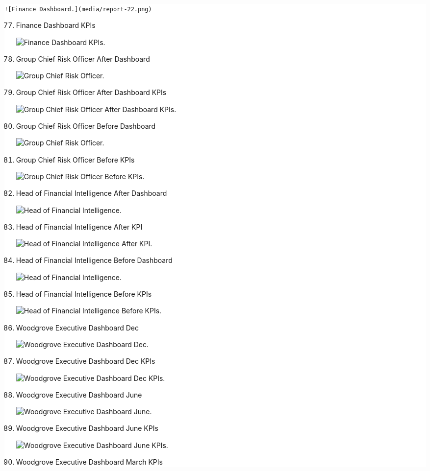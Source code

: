 	![Finance Dashboard.](media/report-22.png)

77. Finance Dashboard KPIs

	![Finance Dashboard KPIs.](media/report-23.png)

78. Group Chief Risk Officer After Dashboard

	![Group Chief Risk Officer.](media/report-24.png)

79. Group Chief Risk Officer After Dashboard KPIs

	![Group Chief Risk Officer After Dashboard KPIs.](media/report-25.png)

80. Group Chief Risk Officer Before Dashboard

	![Group Chief Risk Officer.](media/report-26.png)

81. Group Chief Risk Officer Before KPIs

	![Group Chief Risk Officer Before KPIs.](media/report-27.png)

82. Head of Financial Intelligence After Dashboard

	![Head of Financial Intelligence.](media/report-28.png)

83. Head of Financial Intelligence After KPI

	![Head of Financial Intelligence After KPI.](media/report-29.png)

84. Head of Financial Intelligence Before Dashboard

	![Head of Financial Intelligence.](media/report-30.png)

85. Head of Financial Intelligence Before KPIs

	![Head of Financial Intelligence Before KPIs.](media/report-31.png)

86. Woodgrove Executive Dashboard Dec

	![Woodgrove Executive Dashboard Dec.](media/report-32.png)

87. Woodgrove Executive Dashboard Dec KPIs

	![Woodgrove Executive Dashboard Dec KPIs.](media/report-33.png)

88. Woodgrove Executive Dashboard June

	![Woodgrove Executive Dashboard June.](media/report-34.png)

89. Woodgrove Executive Dashboard June KPIs

	![Woodgrove Executive Dashboard June KPIs.](media/report-35.png)

90. Woodgrove Executive Dashboard March KPIs
